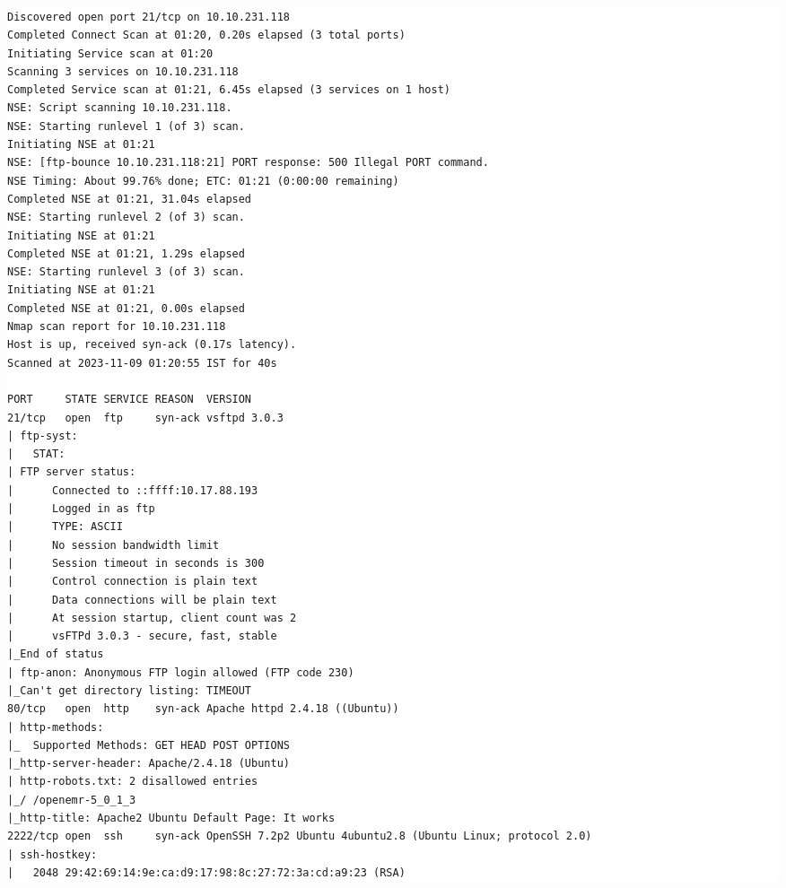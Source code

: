 	Discovered open port 21/tcp on 10.10.231.118
	Completed Connect Scan at 01:20, 0.20s elapsed (3 total ports)
	Initiating Service scan at 01:20
	Scanning 3 services on 10.10.231.118
	Completed Service scan at 01:21, 6.45s elapsed (3 services on 1 host)
	NSE: Script scanning 10.10.231.118.
	NSE: Starting runlevel 1 (of 3) scan.
	Initiating NSE at 01:21
	NSE: [ftp-bounce 10.10.231.118:21] PORT response: 500 Illegal PORT command.
	NSE Timing: About 99.76% done; ETC: 01:21 (0:00:00 remaining)
	Completed NSE at 01:21, 31.04s elapsed
	NSE: Starting runlevel 2 (of 3) scan.
	Initiating NSE at 01:21
	Completed NSE at 01:21, 1.29s elapsed
	NSE: Starting runlevel 3 (of 3) scan.
	Initiating NSE at 01:21
	Completed NSE at 01:21, 0.00s elapsed
	Nmap scan report for 10.10.231.118
	Host is up, received syn-ack (0.17s latency).
	Scanned at 2023-11-09 01:20:55 IST for 40s

	PORT     STATE SERVICE REASON  VERSION
	21/tcp   open  ftp     syn-ack vsftpd 3.0.3
	| ftp-syst: 
	|   STAT: 
	| FTP server status:
	|      Connected to ::ffff:10.17.88.193
	|      Logged in as ftp
	|      TYPE: ASCII
	|      No session bandwidth limit
	|      Session timeout in seconds is 300
	|      Control connection is plain text
	|      Data connections will be plain text
	|      At session startup, client count was 2
	|      vsFTPd 3.0.3 - secure, fast, stable
	|_End of status
	| ftp-anon: Anonymous FTP login allowed (FTP code 230)
	|_Can't get directory listing: TIMEOUT
	80/tcp   open  http    syn-ack Apache httpd 2.4.18 ((Ubuntu))
	| http-methods: 
	|_  Supported Methods: GET HEAD POST OPTIONS
	|_http-server-header: Apache/2.4.18 (Ubuntu)
	| http-robots.txt: 2 disallowed entries 
	|_/ /openemr-5_0_1_3 
	|_http-title: Apache2 Ubuntu Default Page: It works
	2222/tcp open  ssh     syn-ack OpenSSH 7.2p2 Ubuntu 4ubuntu2.8 (Ubuntu Linux; protocol 2.0)
	| ssh-hostkey: 
	|   2048 29:42:69:14:9e:ca:d9:17:98:8c:27:72:3a:cd:a9:23 (RSA)